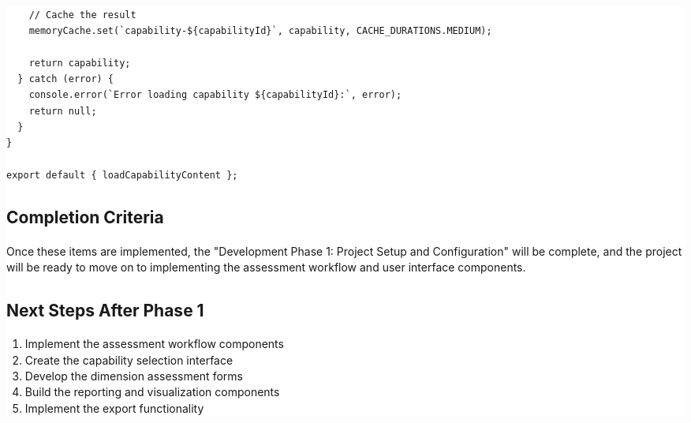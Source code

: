 ```tsx
    // Cache the result
    memoryCache.set(`capability-${capabilityId}`, capability, CACHE_DURATIONS.MEDIUM);
    
    return capability;
  } catch (error) {
    console.error(`Error loading capability ${capabilityId}:`, error);
    return null;
  }
}

export default { loadCapabilityContent };
```

## Completion Criteria

Once these items are implemented, the "Development Phase 1: Project Setup and Configuration" will be complete, and the project will be ready to move on to implementing the assessment workflow and user interface components.

## Next Steps After Phase 1

1. Implement the assessment workflow components
2. Create the capability selection interface
3. Develop the dimension assessment forms
4. Build the reporting and visualization components
5. Implement the export functionality